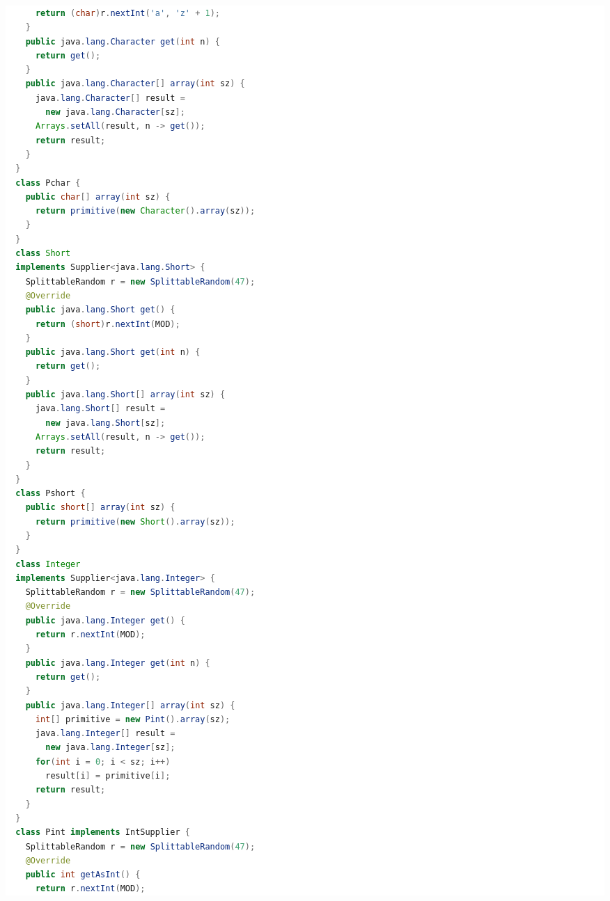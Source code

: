```java
      return (char)r.nextInt('a', 'z' + 1);
    }
    public java.lang.Character get(int n) {
      return get();
    }
    public java.lang.Character[] array(int sz) {
      java.lang.Character[] result =
        new java.lang.Character[sz];
      Arrays.setAll(result, n -> get());
      return result;
    }
  }
  class Pchar {
    public char[] array(int sz) {
      return primitive(new Character().array(sz));
    }
  }
  class Short
  implements Supplier<java.lang.Short> {
    SplittableRandom r = new SplittableRandom(47);
    @Override
    public java.lang.Short get() {
      return (short)r.nextInt(MOD);
    }
    public java.lang.Short get(int n) {
      return get();
    }
    public java.lang.Short[] array(int sz) {
      java.lang.Short[] result =
        new java.lang.Short[sz];
      Arrays.setAll(result, n -> get());
      return result;
    }
  }
  class Pshort {
    public short[] array(int sz) {
      return primitive(new Short().array(sz));
    }
  }
  class Integer
  implements Supplier<java.lang.Integer> {
    SplittableRandom r = new SplittableRandom(47);
    @Override
    public java.lang.Integer get() {
      return r.nextInt(MOD);
    }
    public java.lang.Integer get(int n) {
      return get();
    }
    public java.lang.Integer[] array(int sz) {
      int[] primitive = new Pint().array(sz);
      java.lang.Integer[] result =
        new java.lang.Integer[sz];
      for(int i = 0; i < sz; i++)
        result[i] = primitive[i];
      return result;
    }
  }
  class Pint implements IntSupplier {
    SplittableRandom r = new SplittableRandom(47);
    @Override
    public int getAsInt() {
      return r.nextInt(MOD);
```